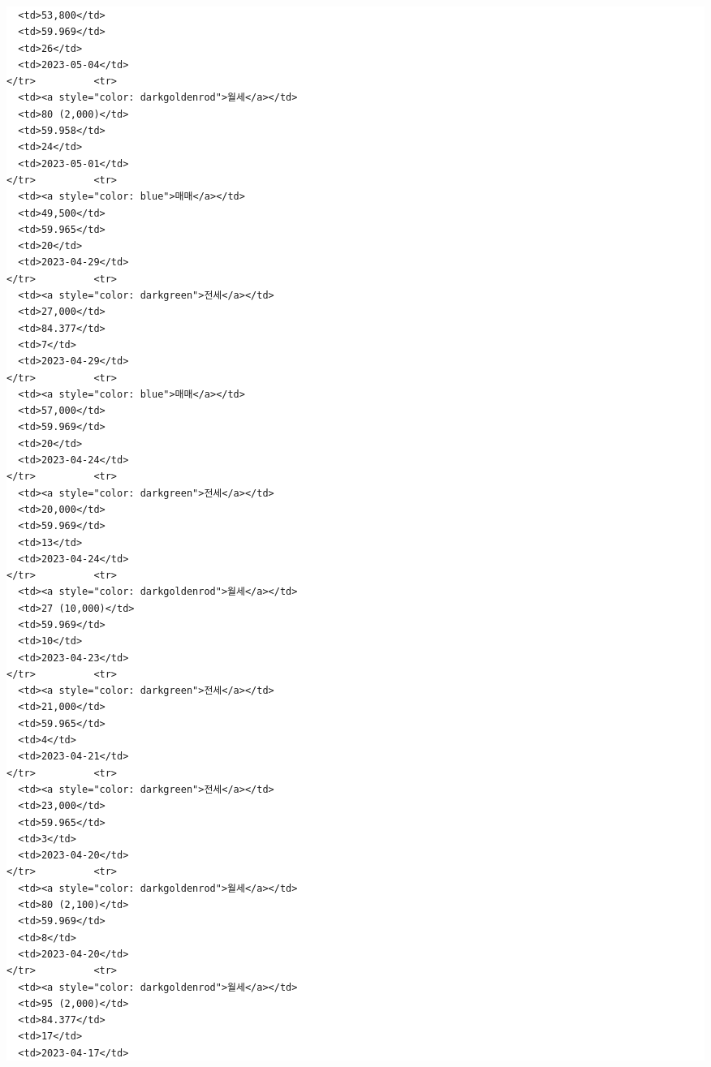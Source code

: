       <td>53,800</td>
      <td>59.969</td>
      <td>26</td>
      <td>2023-05-04</td>
    </tr>          <tr>
      <td><a style="color: darkgoldenrod">월세</a></td>
      <td>80 (2,000)</td>
      <td>59.958</td>
      <td>24</td>
      <td>2023-05-01</td>
    </tr>          <tr>
      <td><a style="color: blue">매매</a></td>
      <td>49,500</td>
      <td>59.965</td>
      <td>20</td>
      <td>2023-04-29</td>
    </tr>          <tr>
      <td><a style="color: darkgreen">전세</a></td>
      <td>27,000</td>
      <td>84.377</td>
      <td>7</td>
      <td>2023-04-29</td>
    </tr>          <tr>
      <td><a style="color: blue">매매</a></td>
      <td>57,000</td>
      <td>59.969</td>
      <td>20</td>
      <td>2023-04-24</td>
    </tr>          <tr>
      <td><a style="color: darkgreen">전세</a></td>
      <td>20,000</td>
      <td>59.969</td>
      <td>13</td>
      <td>2023-04-24</td>
    </tr>          <tr>
      <td><a style="color: darkgoldenrod">월세</a></td>
      <td>27 (10,000)</td>
      <td>59.969</td>
      <td>10</td>
      <td>2023-04-23</td>
    </tr>          <tr>
      <td><a style="color: darkgreen">전세</a></td>
      <td>21,000</td>
      <td>59.965</td>
      <td>4</td>
      <td>2023-04-21</td>
    </tr>          <tr>
      <td><a style="color: darkgreen">전세</a></td>
      <td>23,000</td>
      <td>59.965</td>
      <td>3</td>
      <td>2023-04-20</td>
    </tr>          <tr>
      <td><a style="color: darkgoldenrod">월세</a></td>
      <td>80 (2,100)</td>
      <td>59.969</td>
      <td>8</td>
      <td>2023-04-20</td>
    </tr>          <tr>
      <td><a style="color: darkgoldenrod">월세</a></td>
      <td>95 (2,000)</td>
      <td>84.377</td>
      <td>17</td>
      <td>2023-04-17</td>